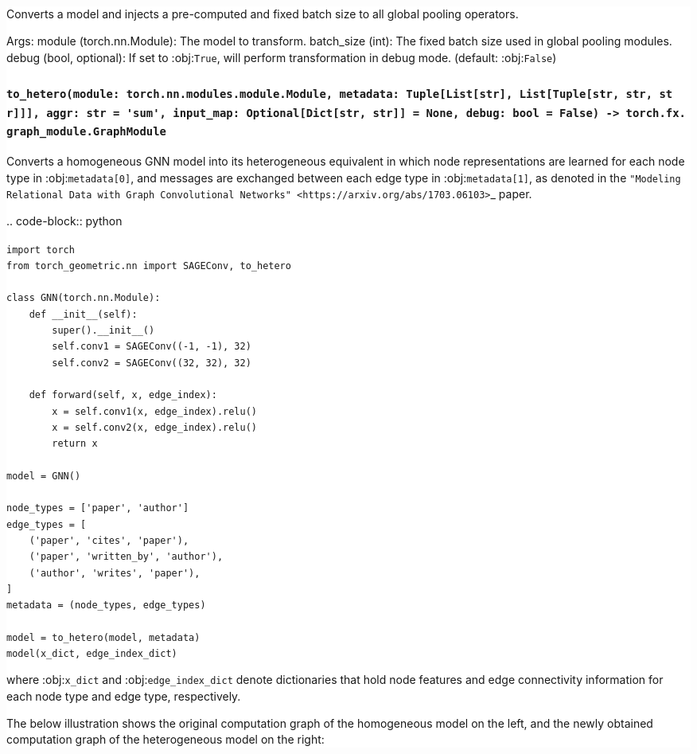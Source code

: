 Converts a model and injects a pre-computed and fixed batch size to all
global pooling operators.

Args:
    module (torch.nn.Module): The model to transform.
    batch_size (int): The fixed batch size used in global pooling modules.
    debug (bool, optional): If set to :obj:`True`, will perform
        transformation in debug mode. (default: :obj:`False`)

### `to_hetero(module: torch.nn.modules.module.Module, metadata: Tuple[List[str], List[Tuple[str, str, str]]], aggr: str = 'sum', input_map: Optional[Dict[str, str]] = None, debug: bool = False) -> torch.fx.graph_module.GraphModule`

Converts a homogeneous GNN model into its heterogeneous equivalent in
which node representations are learned for each node type in
:obj:`metadata[0]`, and messages are exchanged between each edge type in
:obj:`metadata[1]`, as denoted in the `"Modeling Relational Data with Graph
Convolutional Networks" <https://arxiv.org/abs/1703.06103>`_ paper.

.. code-block:: python

    import torch
    from torch_geometric.nn import SAGEConv, to_hetero

    class GNN(torch.nn.Module):
        def __init__(self):
            super().__init__()
            self.conv1 = SAGEConv((-1, -1), 32)
            self.conv2 = SAGEConv((32, 32), 32)

        def forward(self, x, edge_index):
            x = self.conv1(x, edge_index).relu()
            x = self.conv2(x, edge_index).relu()
            return x

    model = GNN()

    node_types = ['paper', 'author']
    edge_types = [
        ('paper', 'cites', 'paper'),
        ('paper', 'written_by', 'author'),
        ('author', 'writes', 'paper'),
    ]
    metadata = (node_types, edge_types)

    model = to_hetero(model, metadata)
    model(x_dict, edge_index_dict)

where :obj:`x_dict` and :obj:`edge_index_dict` denote dictionaries that
hold node features and edge connectivity information for each node type and
edge type, respectively.

The below illustration shows the original computation graph of the
homogeneous model on the left, and the newly obtained computation graph of
the heterogeneous model on the right:
